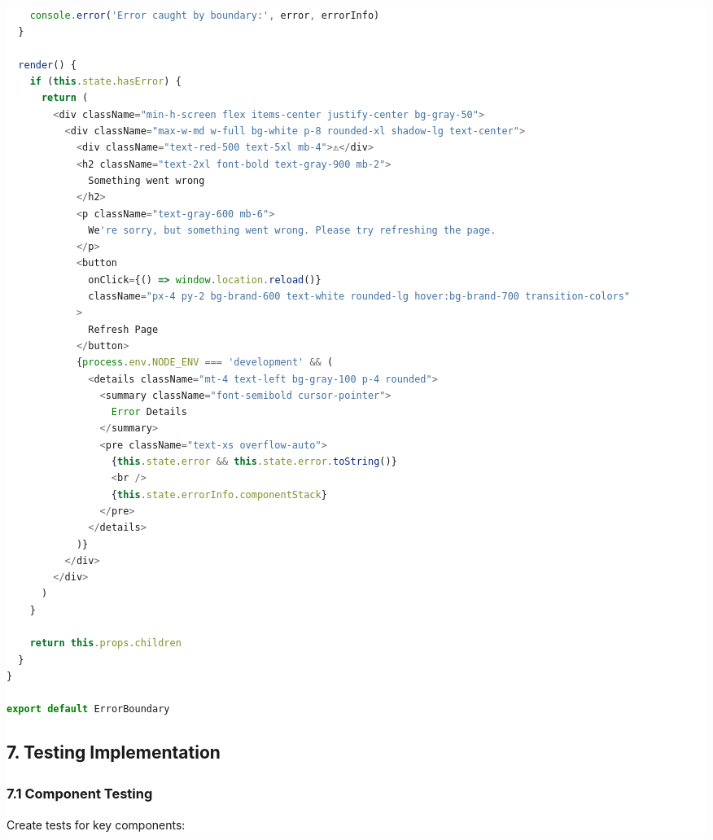 ```javascript
    console.error('Error caught by boundary:', error, errorInfo)
  }

  render() {
    if (this.state.hasError) {
      return (
        <div className="min-h-screen flex items-center justify-center bg-gray-50">
          <div className="max-w-md w-full bg-white p-8 rounded-xl shadow-lg text-center">
            <div className="text-red-500 text-5xl mb-4">⚠️</div>
            <h2 className="text-2xl font-bold text-gray-900 mb-2">
              Something went wrong
            </h2>
            <p className="text-gray-600 mb-6">
              We're sorry, but something went wrong. Please try refreshing the page.
            </p>
            <button
              onClick={() => window.location.reload()}
              className="px-4 py-2 bg-brand-600 text-white rounded-lg hover:bg-brand-700 transition-colors"
            >
              Refresh Page
            </button>
            {process.env.NODE_ENV === 'development' && (
              <details className="mt-4 text-left bg-gray-100 p-4 rounded">
                <summary className="font-semibold cursor-pointer">
                  Error Details
                </summary>
                <pre className="text-xs overflow-auto">
                  {this.state.error && this.state.error.toString()}
                  <br />
                  {this.state.errorInfo.componentStack}
                </pre>
              </details>
            )}
          </div>
        </div>
      )
    }

    return this.props.children
  }
}

export default ErrorBoundary
```

## 7. Testing Implementation

### 7.1 Component Testing
Create tests for key components:

